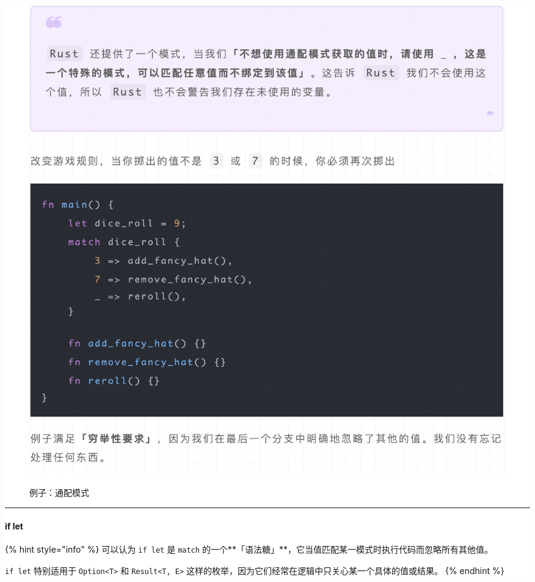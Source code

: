 <figure><img src="../.gitbook/assets/image (1).png" alt=""><figcaption><p>例子：通配模式</p></figcaption></figure>

***

#### if let

{% hint style="info" %}
可以认为 `if let` 是 `match` 的一个**「语法糖」**，它当值匹配某一模式时执行代码而忽略所有其他值。

`if let` 特别适用于 `Option<T>` 和 `Result<T, E>` 这样的枚举，因为它们经常在逻辑中只关心某一个具体的值或结果。
{% endhint %}
